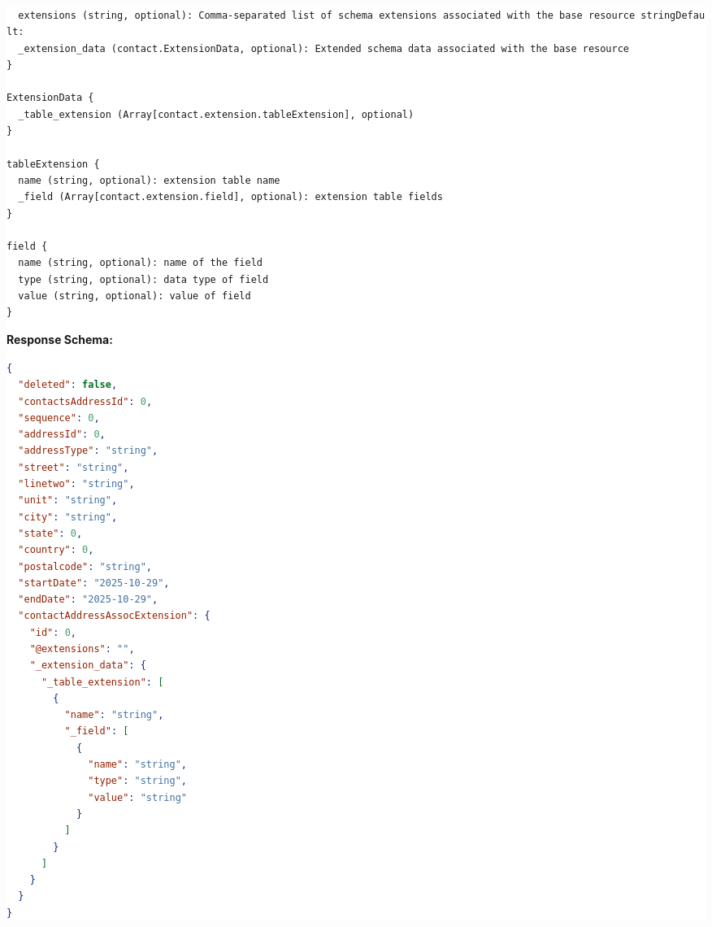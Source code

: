 ```
  extensions (string, optional): Comma-separated list of schema extensions associated with the base resource stringDefault:
  _extension_data (contact.ExtensionData, optional): Extended schema data associated with the base resource
}

ExtensionData {
  _table_extension (Array[contact.extension.tableExtension], optional)
}

tableExtension {
  name (string, optional): extension table name
  _field (Array[contact.extension.field], optional): extension table fields
}

field {
  name (string, optional): name of the field
  type (string, optional): data type of field
  value (string, optional): value of field
}
```

**Response Schema:**

```json
{
  "deleted": false,
  "contactsAddressId": 0,
  "sequence": 0,
  "addressId": 0,
  "addressType": "string",
  "street": "string",
  "linetwo": "string",
  "unit": "string",
  "city": "string",
  "state": 0,
  "country": 0,
  "postalcode": "string",
  "startDate": "2025-10-29",
  "endDate": "2025-10-29",
  "contactAddressAssocExtension": {
    "id": 0,
    "@extensions": "",
    "_extension_data": {
      "_table_extension": [
        {
          "name": "string",
          "_field": [
            {
              "name": "string",
              "type": "string",
              "value": "string"
            }
          ]
        }
      ]
    }
  }
}
```
